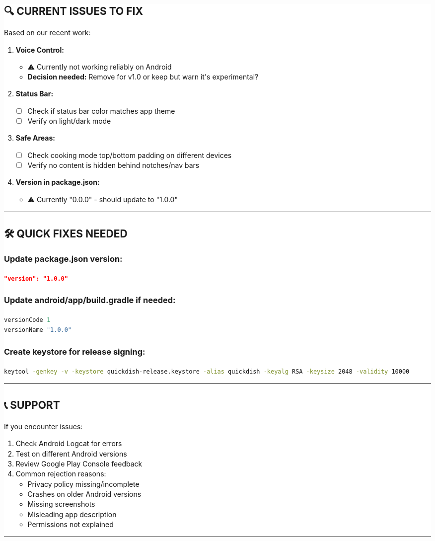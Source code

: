 
## 🔍 CURRENT ISSUES TO FIX

Based on our recent work:

1. **Voice Control:**
   - ⚠️ Currently not working reliably on Android
   - **Decision needed:** Remove for v1.0 or keep but warn it's experimental?

2. **Status Bar:**
   - [ ] Check if status bar color matches app theme
   - [ ] Verify on light/dark mode

3. **Safe Areas:**
   - [ ] Check cooking mode top/bottom padding on different devices
   - [ ] Verify no content is hidden behind notches/nav bars

4. **Version in package.json:**
   - ⚠️ Currently "0.0.0" - should update to "1.0.0"

---

## 🛠️ QUICK FIXES NEEDED

### Update package.json version:
```json
"version": "1.0.0"
```

### Update android/app/build.gradle if needed:
```gradle
versionCode 1
versionName "1.0.0"
```

### Create keystore for release signing:
```bash
keytool -genkey -v -keystore quickdish-release.keystore -alias quickdish -keyalg RSA -keysize 2048 -validity 10000
```

---

## 📞 SUPPORT

If you encounter issues:
1. Check Android Logcat for errors
2. Test on different Android versions
3. Review Google Play Console feedback
4. Common rejection reasons:
   - Privacy policy missing/incomplete
   - Crashes on older Android versions
   - Missing screenshots
   - Misleading app description
   - Permissions not explained

---